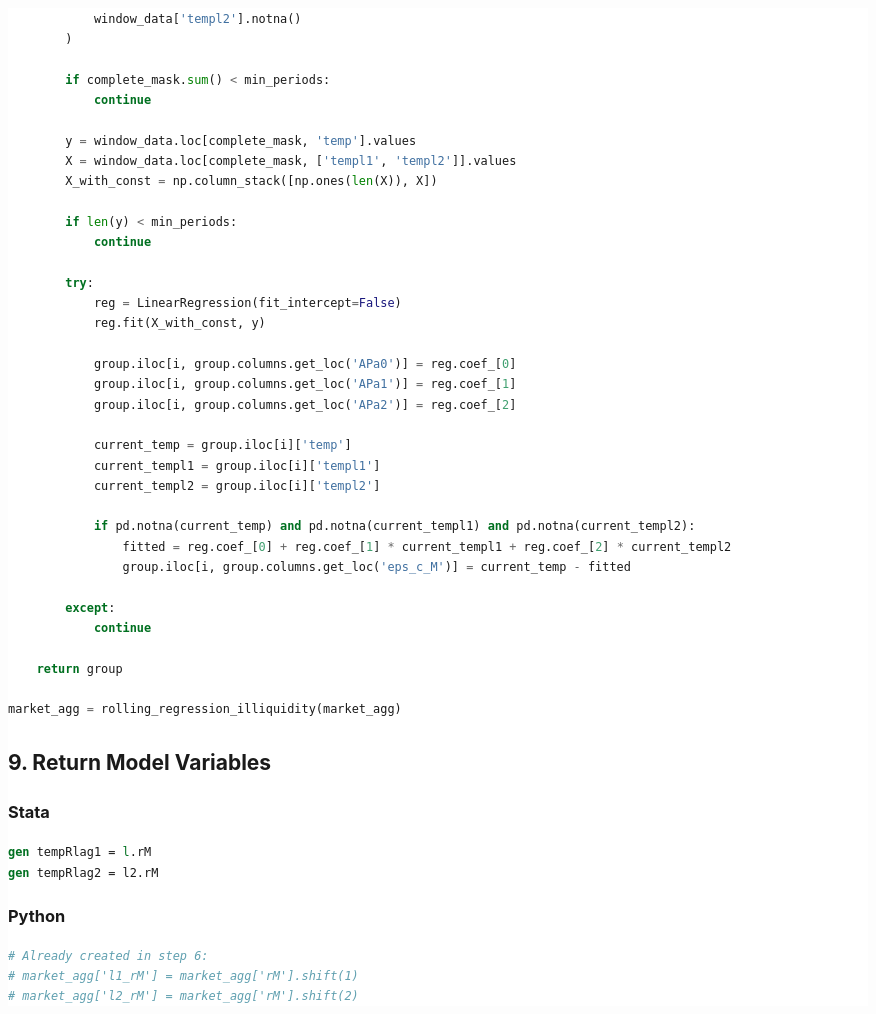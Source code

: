 ```python
            window_data['templ2'].notna()
        )
        
        if complete_mask.sum() < min_periods:
            continue
        
        y = window_data.loc[complete_mask, 'temp'].values
        X = window_data.loc[complete_mask, ['templ1', 'templ2']].values
        X_with_const = np.column_stack([np.ones(len(X)), X])
        
        if len(y) < min_periods:
            continue
            
        try:
            reg = LinearRegression(fit_intercept=False)
            reg.fit(X_with_const, y)
            
            group.iloc[i, group.columns.get_loc('APa0')] = reg.coef_[0]
            group.iloc[i, group.columns.get_loc('APa1')] = reg.coef_[1]
            group.iloc[i, group.columns.get_loc('APa2')] = reg.coef_[2]
            
            current_temp = group.iloc[i]['temp']
            current_templ1 = group.iloc[i]['templ1']
            current_templ2 = group.iloc[i]['templ2']
            
            if pd.notna(current_temp) and pd.notna(current_templ1) and pd.notna(current_templ2):
                fitted = reg.coef_[0] + reg.coef_[1] * current_templ1 + reg.coef_[2] * current_templ2
                group.iloc[i, group.columns.get_loc('eps_c_M')] = current_temp - fitted
                
        except:
            continue
            
    return group

market_agg = rolling_regression_illiquidity(market_agg)
```

## 9. Return Model Variables

### Stata
```stata
gen tempRlag1 = l.rM
gen tempRlag2 = l2.rM
```

### Python
```python
# Already created in step 6:
# market_agg['l1_rM'] = market_agg['rM'].shift(1)
# market_agg['l2_rM'] = market_agg['rM'].shift(2)
```
